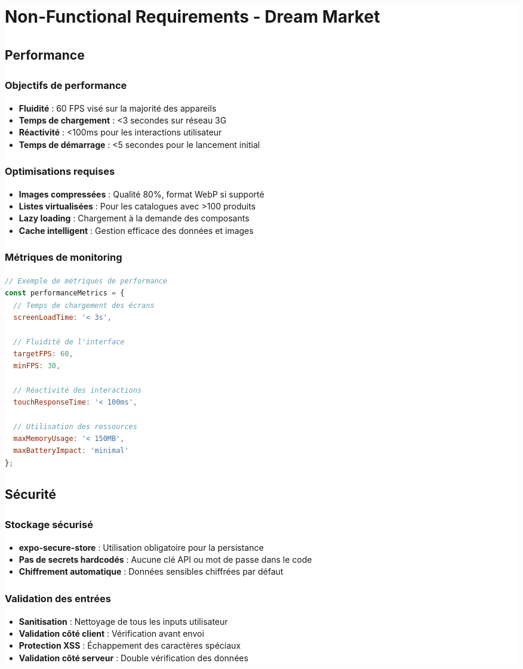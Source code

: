 # Non-Functional Requirements - Dream Market

## Performance

### Objectifs de performance
- **Fluidité** : 60 FPS visé sur la majorité des appareils
- **Temps de chargement** : <3 secondes sur réseau 3G
- **Réactivité** : <100ms pour les interactions utilisateur
- **Temps de démarrage** : <5 secondes pour le lancement initial

### Optimisations requises
- **Images compressées** : Qualité 80%, format WebP si supporté
- **Listes virtualisées** : Pour les catalogues avec >100 produits
- **Lazy loading** : Chargement à la demande des composants
- **Cache intelligent** : Gestion efficace des données et images

### Métriques de monitoring
```javascript
// Exemple de métriques de performance
const performanceMetrics = {
  // Temps de chargement des écrans
  screenLoadTime: '< 3s',
  
  // Fluidité de l'interface
  targetFPS: 60,
  minFPS: 30,
  
  // Réactivité des interactions
  touchResponseTime: '< 100ms',
  
  // Utilisation des ressources
  maxMemoryUsage: '< 150MB',
  maxBatteryImpact: 'minimal'
};
```

## Sécurité

### Stockage sécurisé
- **expo-secure-store** : Utilisation obligatoire pour la persistance
- **Pas de secrets hardcodés** : Aucune clé API ou mot de passe dans le code
- **Chiffrement automatique** : Données sensibles chiffrées par défaut

### Validation des entrées
- **Sanitisation** : Nettoyage de tous les inputs utilisateur
- **Validation côté client** : Vérification avant envoi
- **Protection XSS** : Échappement des caractères spéciaux
- **Validation côté serveur** : Double vérification des données
